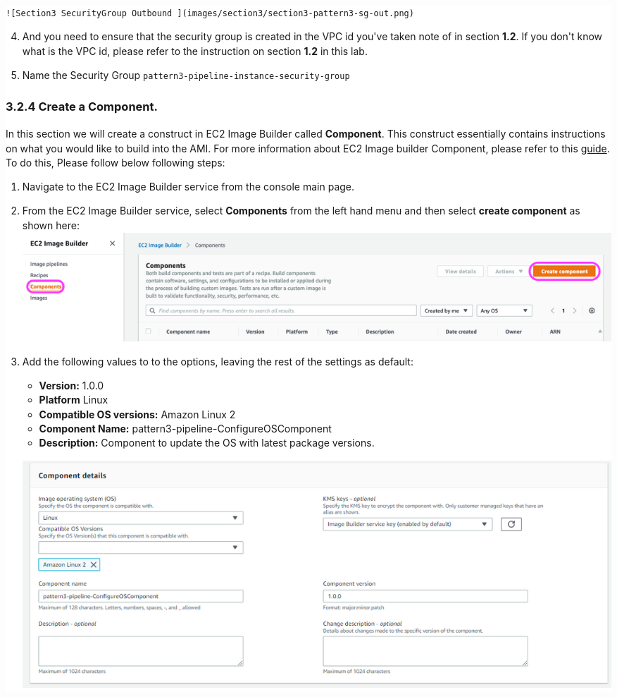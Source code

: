     ![Section3 SecurityGroup Outbound ](images/section3/section3-pattern3-sg-out.png)

4. And you need to ensure that the security group is created in the VPC id you've taken note of in section **1.2**. 
If you don't know what is the VPC id, please refer to the instruction on section **1.2** in this lab.

5. Name the Security Group `pattern3-pipeline-instance-security-group`



### 3.2.4 Create a Component.

In this section we will create a construct in EC2 Image Builder called **Component**. This construct essentially contains instructions on what you would like to build into the AMI. For more information about EC2 Image builder Component, please refer to this [guide](https://docs.aws.amazon.com/imagebuilder/latest/userguide/how-image-builder-works.html#image-builder-component-management).
To do this, Please follow below following steps:

1. Navigate to the EC2 Image Builder service from the console main page.

2. From the EC2 Image Builder service, select **Components** from the left hand menu and then select **create component** as shown here:
  ![Section3 Image Builder Create Component ](images/section3/section3-pattern3-create-component.png)

3. Add the following values to to the options, leaving the rest of the settings as default:
    * **Version:** 1.0.0
    * **Platform** Linux
    * **Compatible OS versions:** Amazon Linux 2
    * **Component Name:** pattern3-pipeline-ConfigureOSComponent
    * **Description:** Component to update the OS with latest package versions.

    ![Section3 Image Builder Component Details ](images/section3/section3-pattern3-component-details.png)
